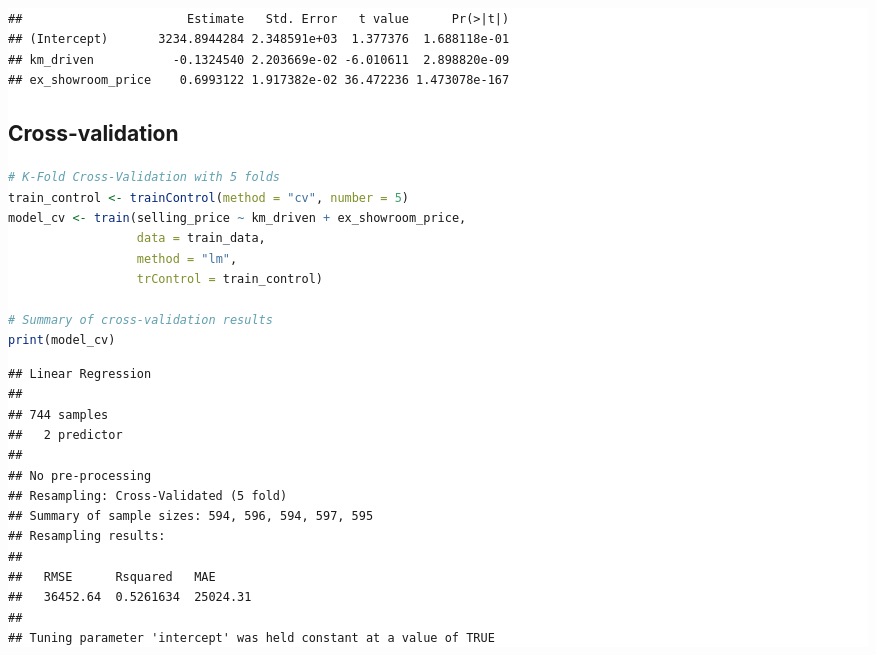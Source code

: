     ##                       Estimate   Std. Error   t value      Pr(>|t|)
    ## (Intercept)       3234.8944284 2.348591e+03  1.377376  1.688118e-01
    ## km_driven           -0.1324540 2.203669e-02 -6.010611  2.898820e-09
    ## ex_showroom_price    0.6993122 1.917382e-02 36.472236 1.473078e-167

## Cross-validation

``` r
# K-Fold Cross-Validation with 5 folds
train_control <- trainControl(method = "cv", number = 5)
model_cv <- train(selling_price ~ km_driven + ex_showroom_price,
                  data = train_data,
                  method = "lm",
                  trControl = train_control)

# Summary of cross-validation results
print(model_cv)
```

    ## Linear Regression 
    ## 
    ## 744 samples
    ##   2 predictor
    ## 
    ## No pre-processing
    ## Resampling: Cross-Validated (5 fold) 
    ## Summary of sample sizes: 594, 596, 594, 597, 595 
    ## Resampling results:
    ## 
    ##   RMSE      Rsquared   MAE     
    ##   36452.64  0.5261634  25024.31
    ## 
    ## Tuning parameter 'intercept' was held constant at a value of TRUE
